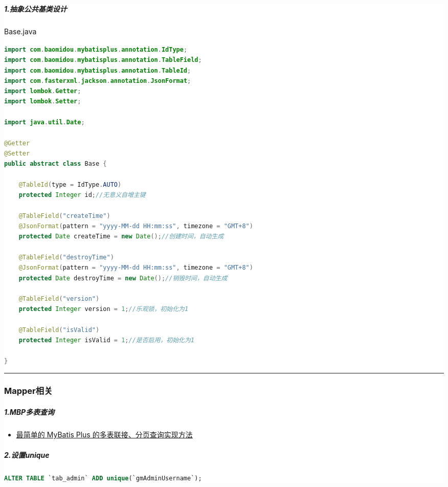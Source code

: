 ##### 1.抽象公共基类设计

Base.java

```java
import com.baomidou.mybatisplus.annotation.IdType;
import com.baomidou.mybatisplus.annotation.TableField;
import com.baomidou.mybatisplus.annotation.TableId;
import com.fasterxml.jackson.annotation.JsonFormat;
import lombok.Getter;
import lombok.Setter;

import java.util.Date;

@Getter
@Setter
public abstract class Base {

    @TableId(type = IdType.AUTO)
    protected Integer id;//无意义自增主键

    @TableField("createTime")
    @JsonFormat(pattern = "yyyy-MM-dd HH:mm:ss", timezone = "GMT+8")
    protected Date createTime = new Date();//创建时间，自动生成

    @TableField("destroyTime")
    @JsonFormat(pattern = "yyyy-MM-dd HH:mm:ss", timezone = "GMT+8")
    protected Date destroyTime = new Date();//销毁时间，自动生成

    @TableField("version")
    protected Integer version = 1;//乐观锁，初始化为1

    @TableField("isValid")
    protected Integer isValid = 1;//是否启用，初始化为1

}

```



---

### Mapper相关

##### 1.MBP多表查询

* [最简单的 MyBatis Plus 的多表联接、分页查询实现方法](<https://blog.csdn.net/larger5/article/details/82082819>) 



##### 2.设置unique

```sql
ALTER TABLE `tab_admin` ADD unique(`gmAdminUsername`);
```
